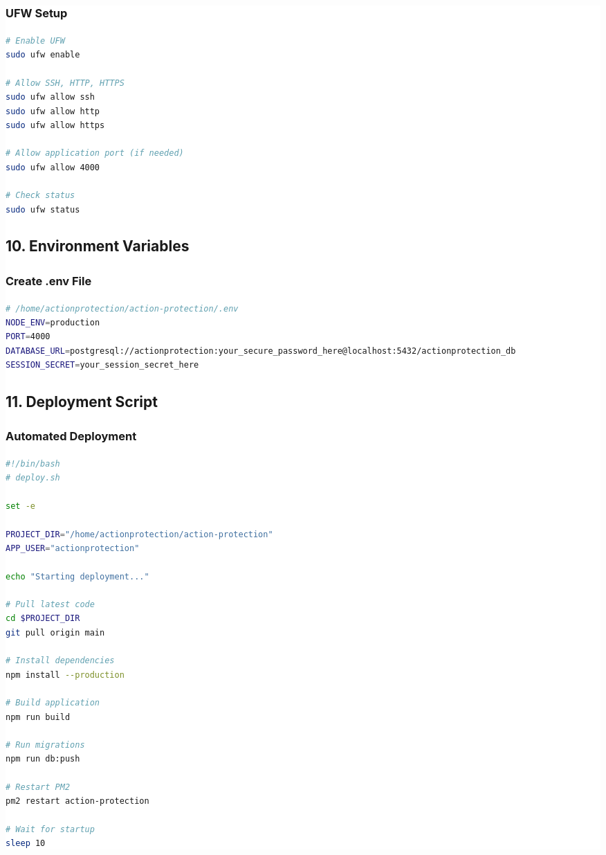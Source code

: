 ### UFW Setup
```bash
# Enable UFW
sudo ufw enable

# Allow SSH, HTTP, HTTPS
sudo ufw allow ssh
sudo ufw allow http
sudo ufw allow https

# Allow application port (if needed)
sudo ufw allow 4000

# Check status
sudo ufw status
```

## 10. Environment Variables

### Create .env File
```bash
# /home/actionprotection/action-protection/.env
NODE_ENV=production
PORT=4000
DATABASE_URL=postgresql://actionprotection:your_secure_password_here@localhost:5432/actionprotection_db
SESSION_SECRET=your_session_secret_here
```

## 11. Deployment Script

### Automated Deployment
```bash
#!/bin/bash
# deploy.sh

set -e

PROJECT_DIR="/home/actionprotection/action-protection"
APP_USER="actionprotection"

echo "Starting deployment..."

# Pull latest code
cd $PROJECT_DIR
git pull origin main

# Install dependencies
npm install --production

# Build application
npm run build

# Run migrations
npm run db:push

# Restart PM2
pm2 restart action-protection

# Wait for startup
sleep 10

```